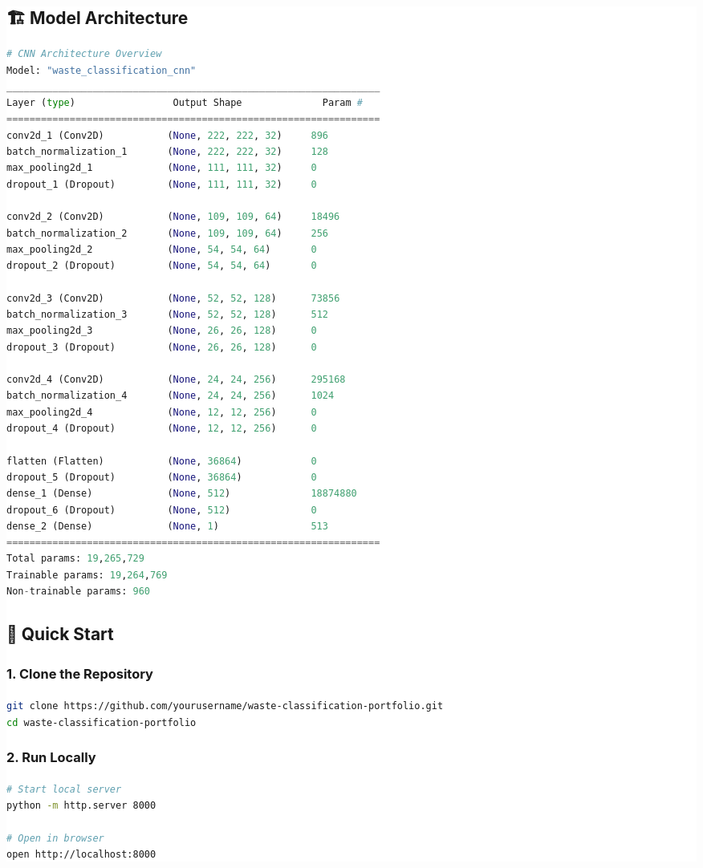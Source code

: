 ## 🏗️ Model Architecture

```python
# CNN Architecture Overview
Model: "waste_classification_cnn"
_________________________________________________________________
Layer (type)                 Output Shape              Param #   
=================================================================
conv2d_1 (Conv2D)           (None, 222, 222, 32)     896       
batch_normalization_1       (None, 222, 222, 32)     128       
max_pooling2d_1             (None, 111, 111, 32)     0         
dropout_1 (Dropout)         (None, 111, 111, 32)     0         

conv2d_2 (Conv2D)           (None, 109, 109, 64)     18496     
batch_normalization_2       (None, 109, 109, 64)     256       
max_pooling2d_2             (None, 54, 54, 64)       0         
dropout_2 (Dropout)         (None, 54, 54, 64)       0         

conv2d_3 (Conv2D)           (None, 52, 52, 128)      73856     
batch_normalization_3       (None, 52, 52, 128)      512       
max_pooling2d_3             (None, 26, 26, 128)      0         
dropout_3 (Dropout)         (None, 26, 26, 128)      0         

conv2d_4 (Conv2D)           (None, 24, 24, 256)      295168    
batch_normalization_4       (None, 24, 24, 256)      1024      
max_pooling2d_4             (None, 12, 12, 256)      0         
dropout_4 (Dropout)         (None, 12, 12, 256)      0         

flatten (Flatten)           (None, 36864)            0         
dropout_5 (Dropout)         (None, 36864)            0         
dense_1 (Dense)             (None, 512)              18874880  
dropout_6 (Dropout)         (None, 512)              0         
dense_2 (Dense)             (None, 1)                513       
=================================================================
Total params: 19,265,729
Trainable params: 19,264,769
Non-trainable params: 960
```

## 🚀 Quick Start

### **1. Clone the Repository**
```bash
git clone https://github.com/yourusername/waste-classification-portfolio.git
cd waste-classification-portfolio
```

### **2. Run Locally**
```bash
# Start local server
python -m http.server 8000

# Open in browser
open http://localhost:8000
```
